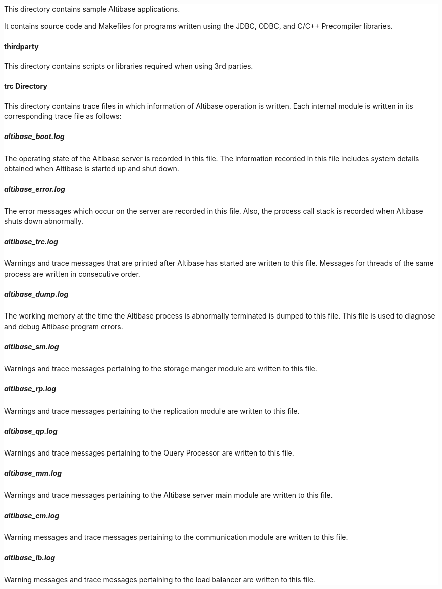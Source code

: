 This directory contains sample Altibase applications.

It contains source code and Makefiles for programs written using the JDBC, ODBC, and C/C++ Precompiler libraries.

#### thirdparty

This directory contains scripts or libraries required when using 3rd parties.

#### trc Directory

This directory contains trace files in which information of Altibase operation is written. Each internal module is written in its corresponding trace file as follows:

##### altibase_boot.log

The operating state of the Altibase server is recorded in this file. The information recorded in this file includes system details obtained when Altibase is started up and shut down.

##### altibase_error.log

The error messages which occur on the server are recorded in this file. Also, the process call stack is recorded when Altibase shuts down abnormally.

##### altibase_trc.log

Warnings and trace messages that are printed after Altibase has started are written to this file. Messages for threads of the same process are written in consecutive order.

##### altibase_dump.log

The working memory at the time the Altibase process is abnormally terminated is dumped to this file. This file is used to diagnose and debug Altibase program errors.

##### altibase_sm.log 

Warnings and trace messages pertaining to the storage manger module are written to this file.

##### altibase_rp.log

Warnings and trace messages pertaining to the replication module are written to this file.

##### altibase_qp.log

Warnings and trace messages pertaining to the Query Processor are written to this file.

##### altibase_mm.log

Warnings and trace messages pertaining to the Altibase server main module are written to this file.

##### altibase_cm.log

Warning messages and trace messages pertaining to the communication module are written to this file.

##### altibase_lb.log

Warning messages and trace messages pertaining to the load balancer are written to this file.

